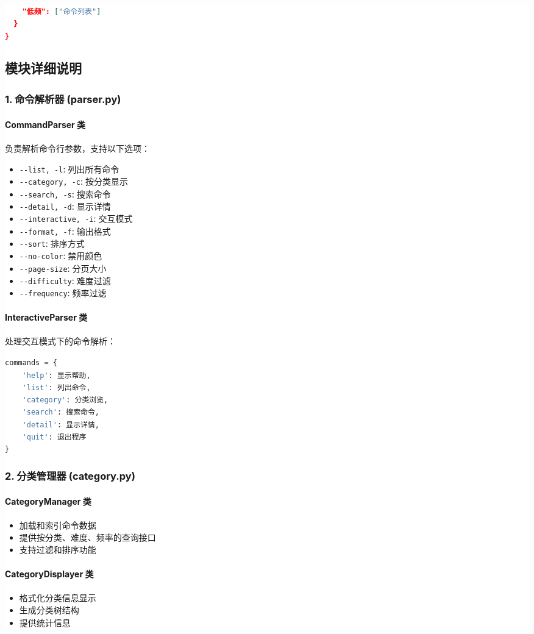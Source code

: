 ```json
    "低频": ["命令列表"]
  }
}
```

## 模块详细说明

### 1. 命令解析器 (parser.py)

#### CommandParser 类

负责解析命令行参数，支持以下选项：

- `--list, -l`: 列出所有命令
- `--category, -c`: 按分类显示
- `--search, -s`: 搜索命令
- `--detail, -d`: 显示详情
- `--interactive, -i`: 交互模式
- `--format, -f`: 输出格式
- `--sort`: 排序方式
- `--no-color`: 禁用颜色
- `--page-size`: 分页大小
- `--difficulty`: 难度过滤
- `--frequency`: 频率过滤

#### InteractiveParser 类

处理交互模式下的命令解析：

```python
commands = {
    'help': 显示帮助,
    'list': 列出命令,
    'category': 分类浏览,
    'search': 搜索命令,
    'detail': 显示详情,
    'quit': 退出程序
}
```

### 2. 分类管理器 (category.py)

#### CategoryManager 类

- 加载和索引命令数据
- 提供按分类、难度、频率的查询接口
- 支持过滤和排序功能

#### CategoryDisplayer 类

- 格式化分类信息显示
- 生成分类树结构
- 提供统计信息
